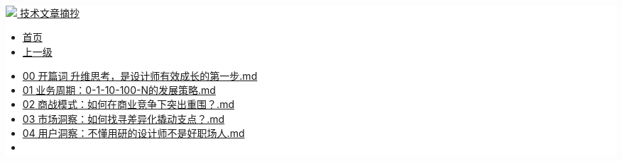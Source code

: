 <!DOCTYPE html>

<html xmlns="http://www.w3.org/1999/xhtml">
<head>
<head>
<meta content="text/html; charset=utf-8" http-equiv="Content-Type"/>
<meta content="width=device-width, initial-scale=1, maximum-scale=1.0, user-scalable=no" name="viewport"/>
<meta content="zh-cn" http-equiv="content-language"/>
<meta content="18 三级价值 运营增长：如何自驱营销活动和投放？" name="description"/>
<link href="/static/favicon.png" rel="icon"/>
<title>18 三级价值 运营增长：如何自驱营销活动和投放？ </title>
<link href="/static/index.css" rel="stylesheet"/>
<link href="/static/highlight.min.css" rel="stylesheet"/>
<script src="/static/highlight.min.js"></script>
<meta content="Hexo 4.2.0" name="generator"/>

</head>
<body>
<div class="book-container">
<div class="book-sidebar">
<div class="book-brand">
<a href="/">
<img src="/static/favicon.png"/>
<span>技术文章摘抄</span>
</a>
</div>
<div class="book-menu uncollapsible">
<ul class="uncollapsible">
<li><a class="current-tab" href="/">首页</a></li>
<li><a href="../">上一级</a></li>
</ul>
<ul class="uncollapsible">
<li>
<a class="menu-item" href="/%e4%b8%93%e6%a0%8f/%e5%a4%a7%e5%8e%82%e8%ae%be%e8%ae%a1%e8%bf%9b%e9%98%b6%e5%ae%9e%e6%88%98%e8%af%be/00%20%e5%bc%80%e7%af%87%e8%af%8d%20%e5%8d%87%e7%bb%b4%e6%80%9d%e8%80%83%ef%bc%8c%e6%98%af%e8%ae%be%e8%ae%a1%e5%b8%88%e6%9c%89%e6%95%88%e6%88%90%e9%95%bf%e7%9a%84%e7%ac%ac%e4%b8%80%e6%ad%a5.md" id="00 开篇词 升维思考，是设计师有效成长的第一步.md">00 开篇词 升维思考，是设计师有效成长的第一步.md</a>
</li>
<li>
<a class="menu-item" href="/%e4%b8%93%e6%a0%8f/%e5%a4%a7%e5%8e%82%e8%ae%be%e8%ae%a1%e8%bf%9b%e9%98%b6%e5%ae%9e%e6%88%98%e8%af%be/01%20%e4%b8%9a%e5%8a%a1%e5%91%a8%e6%9c%9f%ef%bc%9a0-1-10-100-N%e7%9a%84%e5%8f%91%e5%b1%95%e7%ad%96%e7%95%a5.md" id="01 业务周期：0-1-10-100-N的发展策略.md">01 业务周期：0-1-10-100-N的发展策略.md</a>
</li>
<li>
<a class="menu-item" href="/%e4%b8%93%e6%a0%8f/%e5%a4%a7%e5%8e%82%e8%ae%be%e8%ae%a1%e8%bf%9b%e9%98%b6%e5%ae%9e%e6%88%98%e8%af%be/02%20%e5%95%86%e6%88%98%e6%a8%a1%e5%bc%8f%ef%bc%9a%e5%a6%82%e4%bd%95%e5%9c%a8%e5%95%86%e4%b8%9a%e7%ab%9e%e4%ba%89%e4%b8%8b%e7%aa%81%e5%87%ba%e9%87%8d%e5%9b%b4%ef%bc%9f.md" id="02 商战模式：如何在商业竞争下突出重围？.md">02 商战模式：如何在商业竞争下突出重围？.md</a>
</li>
<li>
<a class="menu-item" href="/%e4%b8%93%e6%a0%8f/%e5%a4%a7%e5%8e%82%e8%ae%be%e8%ae%a1%e8%bf%9b%e9%98%b6%e5%ae%9e%e6%88%98%e8%af%be/03%20%e5%b8%82%e5%9c%ba%e6%b4%9e%e5%af%9f%ef%bc%9a%e5%a6%82%e4%bd%95%e6%89%be%e5%af%bb%e5%b7%ae%e5%bc%82%e5%8c%96%e6%92%ac%e5%8a%a8%e6%94%af%e7%82%b9%ef%bc%9f.md" id="03 市场洞察：如何找寻差异化撬动支点？.md">03 市场洞察：如何找寻差异化撬动支点？.md</a>
</li>
<li>
<a class="menu-item" href="/%e4%b8%93%e6%a0%8f/%e5%a4%a7%e5%8e%82%e8%ae%be%e8%ae%a1%e8%bf%9b%e9%98%b6%e5%ae%9e%e6%88%98%e8%af%be/04%20%e7%94%a8%e6%88%b7%e6%b4%9e%e5%af%9f%ef%bc%9a%e4%b8%8d%e6%87%82%e7%94%a8%e7%a0%94%e7%9a%84%e8%ae%be%e8%ae%a1%e5%b8%88%e4%b8%8d%e6%98%af%e5%a5%bd%e8%81%8c%e5%9c%ba%e4%ba%ba.md" id="04 用户洞察：不懂用研的设计师不是好职场人.md">04 用户洞察：不懂用研的设计师不是好职场人.md</a>
</li>
<li>